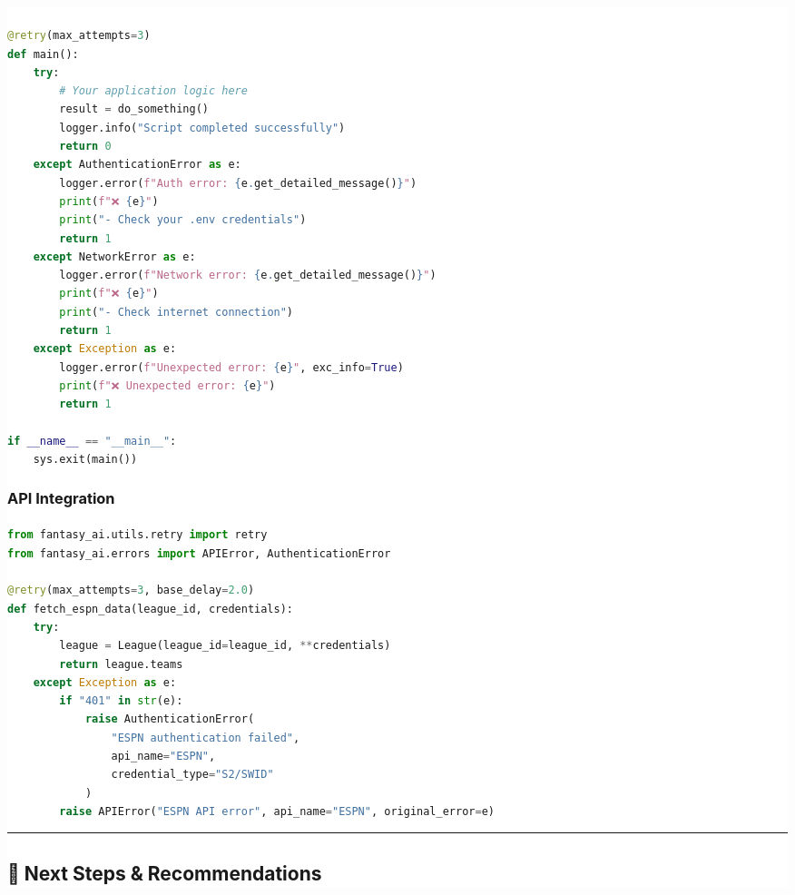 ```python

@retry(max_attempts=3)
def main():
    try:
        # Your application logic here
        result = do_something()
        logger.info("Script completed successfully")
        return 0
    except AuthenticationError as e:
        logger.error(f"Auth error: {e.get_detailed_message()}")
        print(f"❌ {e}")
        print("- Check your .env credentials")
        return 1
    except NetworkError as e:
        logger.error(f"Network error: {e.get_detailed_message()}")
        print(f"❌ {e}")  
        print("- Check internet connection")
        return 1
    except Exception as e:
        logger.error(f"Unexpected error: {e}", exc_info=True)
        print(f"❌ Unexpected error: {e}")
        return 1

if __name__ == "__main__":
    sys.exit(main())
```

### **API Integration**
```python
from fantasy_ai.utils.retry import retry
from fantasy_ai.errors import APIError, AuthenticationError

@retry(max_attempts=3, base_delay=2.0)
def fetch_espn_data(league_id, credentials):
    try:
        league = League(league_id=league_id, **credentials)
        return league.teams
    except Exception as e:
        if "401" in str(e):
            raise AuthenticationError(
                "ESPN authentication failed",
                api_name="ESPN",
                credential_type="S2/SWID"
            )
        raise APIError("ESPN API error", api_name="ESPN", original_error=e)
```

---

## 🚦 **Next Steps & Recommendations**
